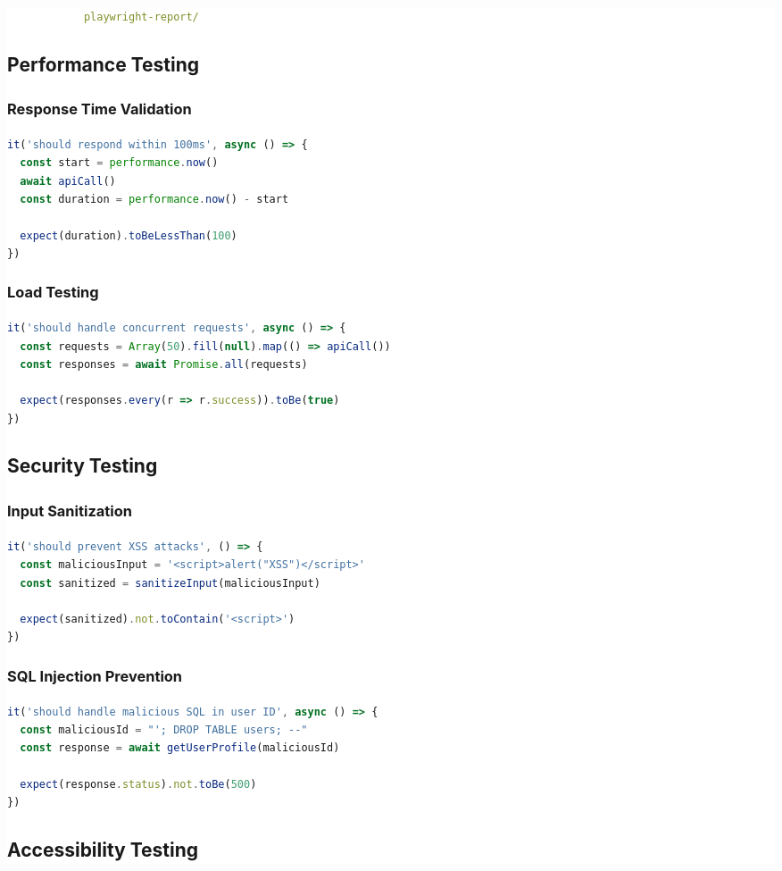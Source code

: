 ```yaml
            playwright-report/
```

## Performance Testing

### Response Time Validation
```typescript
it('should respond within 100ms', async () => {
  const start = performance.now()
  await apiCall()
  const duration = performance.now() - start
  
  expect(duration).toBeLessThan(100)
})
```

### Load Testing
```typescript
it('should handle concurrent requests', async () => {
  const requests = Array(50).fill(null).map(() => apiCall())
  const responses = await Promise.all(requests)
  
  expect(responses.every(r => r.success)).toBe(true)
})
```

## Security Testing

### Input Sanitization
```typescript
it('should prevent XSS attacks', () => {
  const maliciousInput = '<script>alert("XSS")</script>'
  const sanitized = sanitizeInput(maliciousInput)
  
  expect(sanitized).not.toContain('<script>')
})
```

### SQL Injection Prevention  
```typescript
it('should handle malicious SQL in user ID', async () => {
  const maliciousId = "'; DROP TABLE users; --"
  const response = await getUserProfile(maliciousId)
  
  expect(response.status).not.toBe(500)
})
```

## Accessibility Testing
